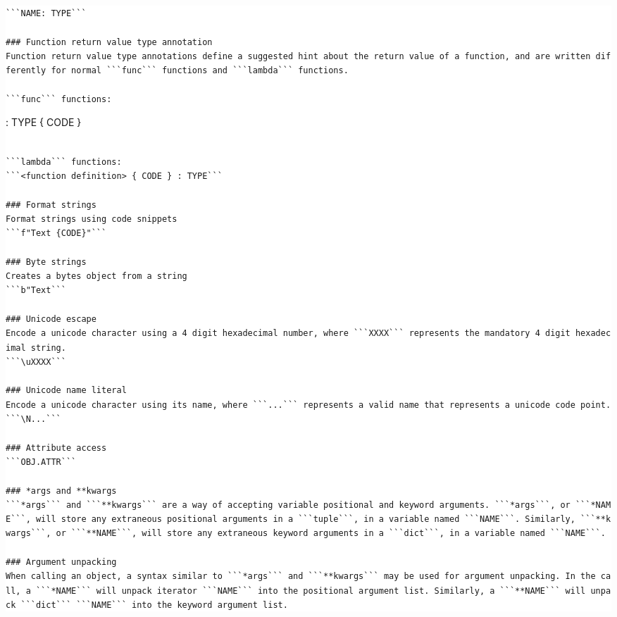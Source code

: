 ```
```NAME: TYPE```

### Function return value type annotation
Function return value type annotations define a suggested hint about the return value of a function, and are written differently for normal ```func``` functions and ```lambda``` functions. 

```func``` functions:

```
<function definition>: TYPE {
    CODE
}
```

```lambda``` functions:
```<function definition> { CODE } : TYPE```

### Format strings
Format strings using code snippets
```f"Text {CODE}"```

### Byte strings
Creates a bytes object from a string
```b"Text```

### Unicode escape
Encode a unicode character using a 4 digit hexadecimal number, where ```XXXX``` represents the mandatory 4 digit hexadecimal string.
```\uXXXX```

### Unicode name literal
Encode a unicode character using its name, where ```...``` represents a valid name that represents a unicode code point.
```\N...```

### Attribute access
```OBJ.ATTR```

### *args and **kwargs
```*args``` and ```**kwargs``` are a way of accepting variable positional and keyword arguments. ```*args```, or ```*NAME```, will store any extraneous positional arguments in a ```tuple```, in a variable named ```NAME```. Similarly, ```**kwargs```, or ```**NAME```, will store any extraneous keyword arguments in a ```dict```, in a variable named ```NAME```.

### Argument unpacking
When calling an object, a syntax similar to ```*args``` and ```**kwargs``` may be used for argument unpacking. In the call, a ```*NAME``` will unpack iterator ```NAME``` into the positional argument list. Similarly, a ```**NAME``` will unpack ```dict``` ```NAME``` into the keyword argument list.